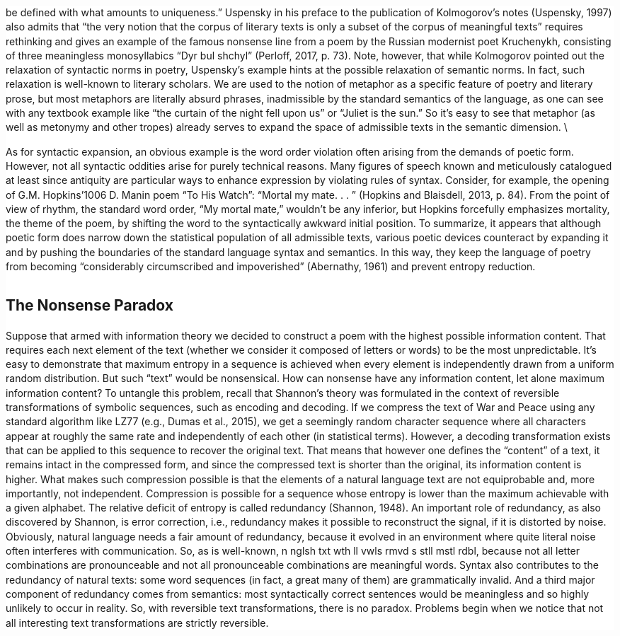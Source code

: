 be defined with what amounts to uniqueness.”  Uspensky in his preface to the publication of Kolmogorov’s notes (Uspensky, 1997) also admits that “the very notion that the corpus of literary texts is only a subset of the corpus of meaningful texts” requires rethinking and gives an example of the famous nonsense line from a poem by the Russian modernist
poet Kruchenykh, consisting of three meaningless monosyllabics “Dyr bul shchyl”
(Perloff, 2017, p. 73). Note, however, that while Kolmogorov pointed out the
relaxation of syntactic norms in poetry, Uspensky’s example hints at the possible
relaxation of semantic norms. In fact, such relaxation is well-known to literary scholars. We are used to the notion of metaphor as a specific feature of poetry and literary prose, but most  metaphors are literally absurd phrases, inadmissible by the standard semantics of
the language, as one can see with any textbook example like “the curtain of the
night fell upon us” or “Juliet is the sun.” So it’s easy to see that metaphor (as well as
metonymy and other tropes) already serves to expand the space of admissible texts
in the semantic dimension. \

As for syntactic expansion, an obvious example is the word order violation often arising from the demands of poetic form. However, not all syntactic oddities arise for purely technical reasons. Many figures of speech known and meticulously catalogued at least since antiquity are particular ways to enhance expression by violating rules of syntax. Consider, for example, the opening of G.M. Hopkins’1006 D. Manin
poem “To His Watch”: “Mortal my mate. . . ” (Hopkins and Blaisdell, 2013, p. 84).
From the point of view of rhythm, the standard word order, “My mortal mate,”
wouldn’t be any inferior, but Hopkins forcefully emphasizes mortality, the theme of
the poem, by shifting the word to the syntactically awkward initial position.
To summarize, it appears that although poetic form does narrow down the
statistical population of all admissible texts, various poetic devices counteract
by expanding it and by pushing the boundaries of the standard language syntax
and semantics. In this way, they keep the language of poetry from becoming
“considerably circumscribed and impoverished” (Abernathy, 1961) and prevent
entropy reduction.
## The Nonsense Paradox

Suppose that armed with information theory we decided to construct a poem with
the highest possible information content. That requires each next element of the text
(whether we consider it composed of letters or words) to be the most unpredictable.
It’s easy to demonstrate that maximum entropy in a sequence is achieved when
every element is independently drawn from a uniform random distribution. But such
“text” would be nonsensical. How can nonsense have any information content, let
alone maximum information content?  To untangle this problem, recall that Shannon’s theory was formulated in the context of reversible transformations of symbolic sequences, such as encoding and decoding. If we compress the text of War and Peace using any standard algorithm like LZ77 (e.g., Dumas et al., 2015), we get a seemingly random character sequence where all characters appear at roughly the same rate and independently of each
other (in statistical terms). However, a decoding transformation exists that can be
applied to this sequence to recover the original text. That means that however one
defines the “content” of a text, it remains intact in the compressed form, and since
the compressed text is shorter than the original, its information content is higher.
What makes such compression possible is that the elements of a natural language
text are not equiprobable and, more importantly, not independent. Compression is
possible for a sequence whose entropy is lower than the maximum achievable with a
given alphabet. The relative deficit of entropy is called redundancy (Shannon, 1948).
An important role of redundancy, as also discovered by Shannon, is error correction,
i.e., redundancy makes it possible to reconstruct the signal, if it is distorted by noise.
Obviously, natural language needs a fair amount of redundancy, because it evolved
in an environment where quite literal noise often interferes with communication.
So, as is well-known, n nglsh txt wth ll vwls rmvd s stll mstl rdbl, because not all
letter combinations are pronounceable and not all pronounceable combinations are
meaningful words. Syntax also contributes to the redundancy of natural texts: some
word sequences (in fact, a great many of them) are grammatically invalid. And a
third major component of redundancy comes from semantics: most syntactically
correct sentences would be meaningless and so highly unlikely to occur in reality.
So, with reversible text transformations, there is no paradox. Problems begin
when we notice that not all interesting text transformations are strictly reversible.